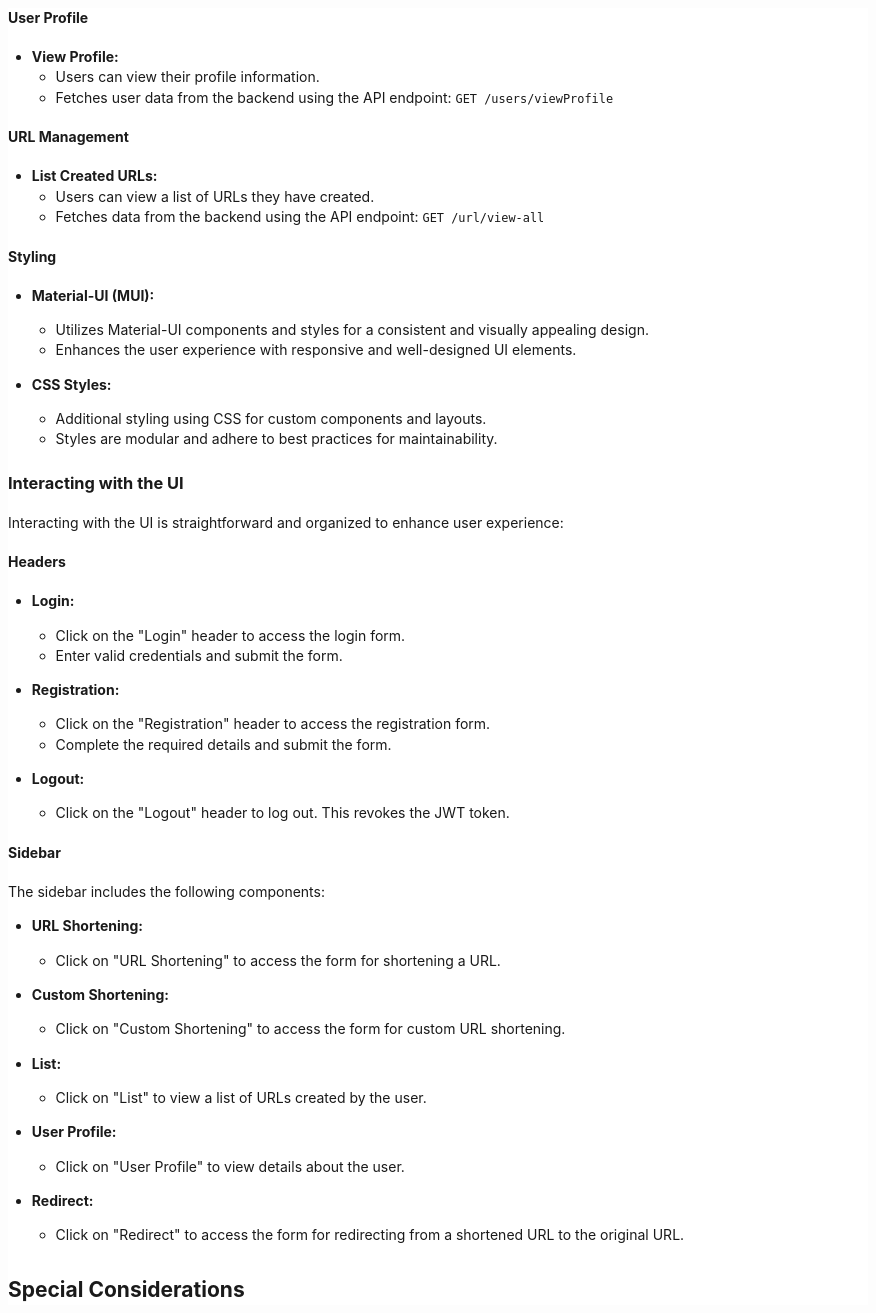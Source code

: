 #### User Profile
- **View Profile:**
  - Users can view their profile information.
  - Fetches user data from the backend using the API endpoint: `GET /users/viewProfile`

#### URL Management
- **List Created URLs:**
  - Users can view a list of URLs they have created.
  - Fetches data from the backend using the API endpoint: `GET /url/view-all`

#### Styling
- **Material-UI (MUI):**
  - Utilizes Material-UI components and styles for a consistent and visually appealing design.
  - Enhances the user experience with responsive and well-designed UI elements.
  
- **CSS Styles:**
  - Additional styling using CSS for custom components and layouts.
  - Styles are modular and adhere to best practices for maintainability.

### Interacting with the UI
Interacting with the UI is straightforward and organized to enhance user experience:

#### Headers
- **Login:**
  - Click on the "Login" header to access the login form.
  - Enter valid credentials and submit the form.

- **Registration:**
  - Click on the "Registration" header to access the registration form.
  - Complete the required details and submit the form.

- **Logout:**
  - Click on the "Logout" header to log out. This revokes the JWT token.

#### Sidebar
The sidebar includes the following components:

- **URL Shortening:**
  - Click on "URL Shortening" to access the form for shortening a URL.

- **Custom Shortening:**
  - Click on "Custom Shortening" to access the form for custom URL shortening.

- **List:**
  - Click on "List" to view a list of URLs created by the user.

- **User Profile:**
  - Click on "User Profile" to view details about the user.

- **Redirect:**
  - Click on "Redirect" to access the form for redirecting from a shortened URL to the original URL.

## Special Considerations
